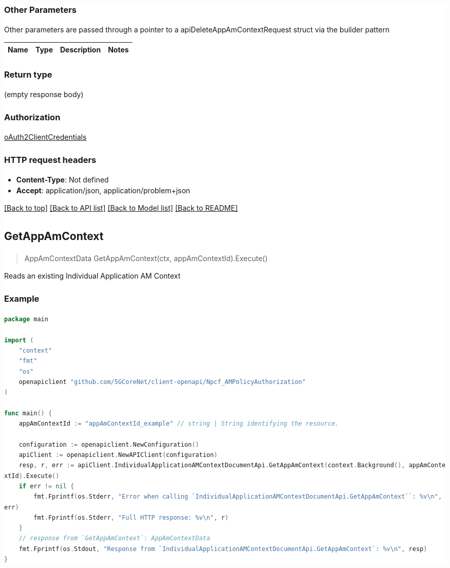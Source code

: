 ### Other Parameters

Other parameters are passed through a pointer to a apiDeleteAppAmContextRequest struct via the builder pattern


Name | Type | Description  | Notes
------------- | ------------- | ------------- | -------------


### Return type

 (empty response body)

### Authorization

[oAuth2ClientCredentials](../README.md#oAuth2ClientCredentials)

### HTTP request headers

- **Content-Type**: Not defined
- **Accept**: application/json, application/problem+json

[[Back to top]](#) [[Back to API list]](../README.md#documentation-for-api-endpoints)
[[Back to Model list]](../README.md#documentation-for-models)
[[Back to README]](../README.md)


## GetAppAmContext

> AppAmContextData GetAppAmContext(ctx, appAmContextId).Execute()

Reads an existing Individual Application AM Context

### Example

```go
package main

import (
    "context"
    "fmt"
    "os"
    openapiclient "github.com/5GCoreNet/client-openapi/Npcf_AMPolicyAuthorization"
)

func main() {
    appAmContextId := "appAmContextId_example" // string | String identifying the resource.

    configuration := openapiclient.NewConfiguration()
    apiClient := openapiclient.NewAPIClient(configuration)
    resp, r, err := apiClient.IndividualApplicationAMContextDocumentApi.GetAppAmContext(context.Background(), appAmContextId).Execute()
    if err != nil {
        fmt.Fprintf(os.Stderr, "Error when calling `IndividualApplicationAMContextDocumentApi.GetAppAmContext``: %v\n", err)
        fmt.Fprintf(os.Stderr, "Full HTTP response: %v\n", r)
    }
    // response from `GetAppAmContext`: AppAmContextData
    fmt.Fprintf(os.Stdout, "Response from `IndividualApplicationAMContextDocumentApi.GetAppAmContext`: %v\n", resp)
}
```
